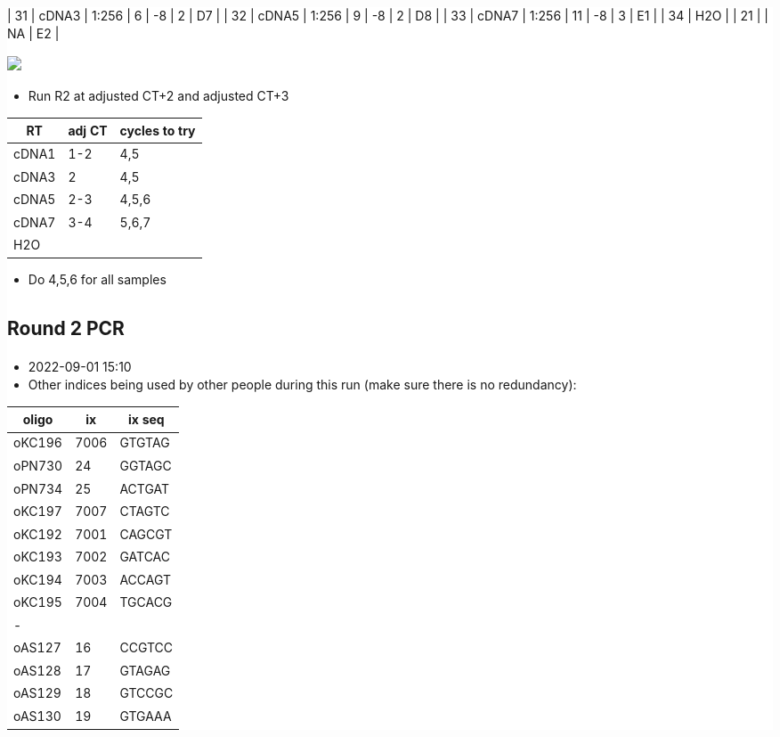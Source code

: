 | 31   | cDNA3 | 1:256 | 6   | -8        | 2      | D7   |
| 32   | cDNA5 | 1:256 | 9   | -8        | 2      | D8   |
| 33   | cDNA7 | 1:256 | 11  | -8        | 3      | E1   |
| 34   | H2O   |       | 21  |           | NA     | E2   |

<img src="../analysis/qpcr/20220902_exp66_qpcr/figures/round2_qpcr_curves.jpg" width=1500px>

- Run R2 at adjusted CT+2 and adjusted CT+3

| RT    | adj CT | cycles to try |
| ----- | ------ | ------------- |
| cDNA1 | 1-2    | 4,5           |
| cDNA3 | 2      | 4,5           |
| cDNA5 | 2-3    | 4,5,6         |
| cDNA7 | 3-4    | 5,6,7         |
| H2O   |        |               |

- Do 4,5,6 for all samples

## Round 2 PCR
- 2022-09-01 15:10
- Other indices being used by other people during this run (make sure there is no redundancy):

| oligo  | ix   | ix seq |
| ------ | ---- | ------ |
| oKC196 | 7006 | GTGTAG |
| oPN730 | 24   | GGTAGC |
| oPN734 | 25   | ACTGAT |
| oKC197 | 7007 | CTAGTC |
| oKC192 | 7001 | CAGCGT |
| oKC193 | 7002 | GATCAC |
| oKC194 | 7003 | ACCAGT |
| oKC195 | 7004 | TGCACG |
| -      |      |        |
| oAS127 | 16   | CCGTCC |
| oAS128 | 17   | GTAGAG |
| oAS129 | 18   | GTCCGC |
| oAS130 | 19   | GTGAAA |
